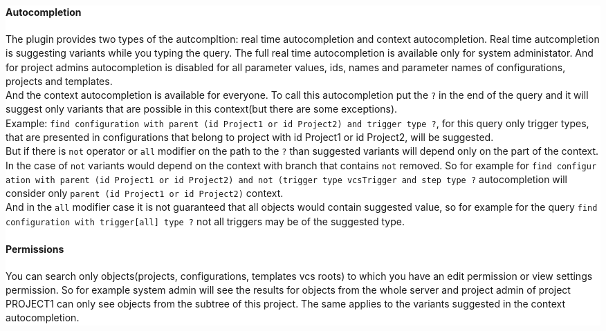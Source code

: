 
#### Autocompletion

The plugin provides two types of the autcompltion: real time autocompletion and context autocompletion. Real time autcompletion is suggesting variants while you typing the query.
The full real time autocompletion is available only for system administator. And for project admins autocompletion is disabled for all parameter values, ids, names and parameter names of configurations, projects and templates.  
And the context autocompletion is available for everyone. To call this autocompletion put the `?` in the end of the query and it will suggest only variants that are possible in this context(but there are some exceptions).  
Example: `find configuration with parent (id Project1 or id Project2) and trigger type ?`, for this query only trigger types, that are presented in configurations that belong to project with id Project1 or id Project2, will be suggested.  
But if there is `not` operator or `all` modifier on the path to the `?` than suggested variants will depend only on the part of the context. In the case of `not` variants would depend on the context with branch that contains `not` removed.
So for example for `find configuration with parent (id Project1 or id Project2) and not (trigger type vcsTrigger and step type ?` autocompletion will consider only `parent (id Project1 or id Project2)` context.  
And in the `all` modifier case it is not guaranteed that all objects would contain suggested value, 
so for example for the query `find configuration with trigger[all] type ?` not all triggers may be of the suggested type.

#### Permissions

You can search only objects(projects, configurations, templates vcs roots) to which you have an edit permission or view settings permission.
So for example system admin will see the results for objects from the whole server and project admin of project PROJECT1 can only see objects from the subtree of this project.
The same applies to the variants suggested in the context autocompletion.